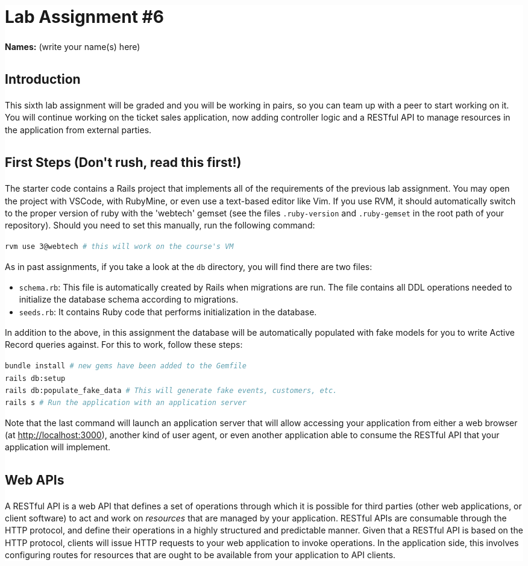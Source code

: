 # Lab Assignment #6
**Names:** (write your name(s) here)

## Introduction

This sixth lab assignment will be graded and you will be working in pairs, so you can team up with a peer to start working on it. You will continue working on the ticket sales application, now adding controller logic and a RESTful API to manage resources in the application from external parties.

## First Steps (Don't rush, read this first!)

The starter code contains a Rails project that implements all of the requirements of the previous lab assignment. You may open the project with VSCode, with RubyMine, or even use a text-based editor like Vim. If you use RVM, it should automatically switch to the proper version of ruby with the 'webtech' gemset (see the files `.ruby-version` and `.ruby-gemset` in the root path of your repository). Should you need to set this manually, run the following command:

```sh
rvm use 3@webtech # this will work on the course's VM
````

As in past assignments, if you take a look at the `db` directory, you will find there are two files:

* `schema.rb`: This file is automatically created by Rails when migrations are run. The file contains all DDL operations needed to initialize the database schema according to migrations.
* `seeds.rb`: It contains Ruby code that performs initialization in the database. 

In addition to the above, in this assignment the database will be automatically populated with fake models for you to write Active Record queries against. For this to work, follow these steps:

```sh
bundle install # new gems have been added to the Gemfile
rails db:setup
rails db:populate_fake_data # This will generate fake events, customers, etc.
rails s # Run the application with an application server
```

Note that the last command will launch an application server that will allow accessing your application from either a web browser (at [http://localhost:3000](http://localhost:3000)), another kind of user agent, or even another application able to consume the RESTful API that your application will implement. 

## Web APIs

A RESTful API is a web API that defines a set of operations through which it is possible for third parties (other web applications, or client software) to act and work on _resources_ that are managed by your application. RESTful APIs are consumable through the HTTP protocol, and define their operations in a highly structured and predictable manner. Given that a RESTful API is based on the HTTP protocol, clients will issue HTTP requests to your web application to invoke operations. In the application side, this involves configuring routes for resources that are ought to be available from your application to API clients.
